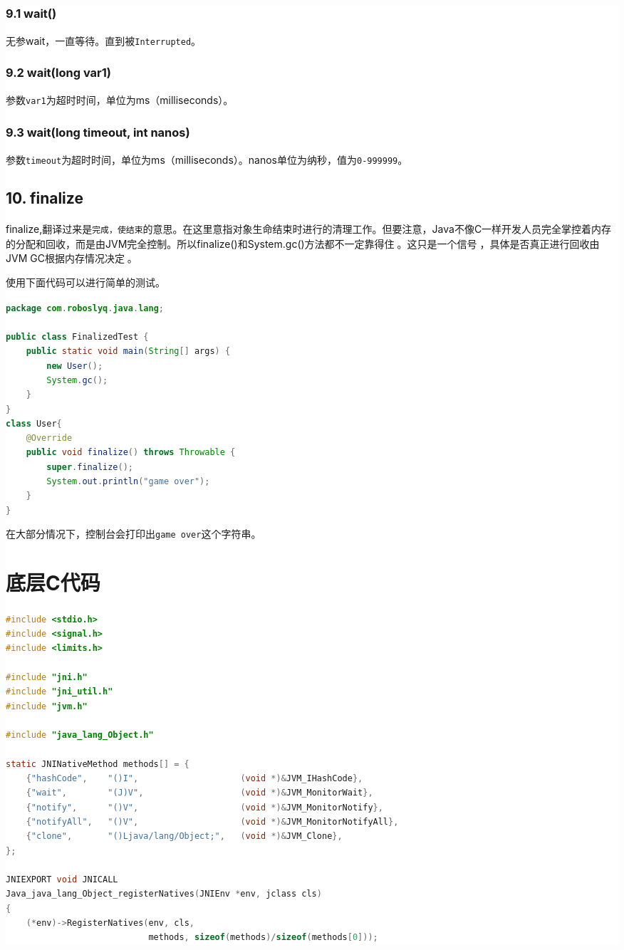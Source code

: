 ### 9.1 wait()

无参wait，一直等待。直到被`Interrupted`。

### 9.2  wait(long var1)

参数`var1`为超时时间，单位为ms（milliseconds）。

### 9.3 wait(long timeout, int nanos) 

参数`timeout`为超时时间，单位为ms（milliseconds）。nanos单位为纳秒，值为`0-999999`。

## 10. finalize

finalize,翻译过来是`完成，使结束`的意思。在这里意指对象生命结束时进行的清理工作。但要注意，Java不像C一样开发人员完全掌控着内存的分配和回收，而是由JVM完全控制。所以finalize()和System.gc()方法都不一定靠得住 。这只是一个信号 ，具体是否真正进行回收由JVM GC根据内存情况决定 。

使用下面代码可以进行简单的测试。

```java
package com.roboslyq.java.lang;

public class FinalizedTest {
    public static void main(String[] args) {
        new User();
        System.gc();
    }
}
class User{
    @Override
    public void finalize() throws Throwable {
        super.finalize();
        System.out.println("game over");
    }
}
```

在大部分情况下，控制台会打印出`game over`这个字符串。

#  底层C代码

```c
#include <stdio.h>
#include <signal.h>
#include <limits.h>

#include "jni.h"
#include "jni_util.h"
#include "jvm.h"

#include "java_lang_Object.h"

static JNINativeMethod methods[] = {
    {"hashCode",    "()I",                    (void *)&JVM_IHashCode},
    {"wait",        "(J)V",                   (void *)&JVM_MonitorWait},
    {"notify",      "()V",                    (void *)&JVM_MonitorNotify},
    {"notifyAll",   "()V",                    (void *)&JVM_MonitorNotifyAll},
    {"clone",       "()Ljava/lang/Object;",   (void *)&JVM_Clone},
};

JNIEXPORT void JNICALL
Java_java_lang_Object_registerNatives(JNIEnv *env, jclass cls)
{
    (*env)->RegisterNatives(env, cls,
                            methods, sizeof(methods)/sizeof(methods[0]));
```